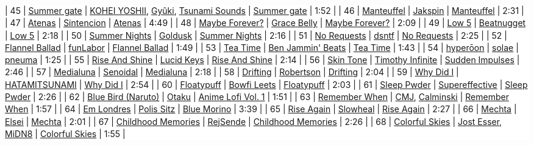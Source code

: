 | 45 | [Summer gate](https://open.spotify.com/track/3lozXLDEjRO6jrXLP5Vc8i) | [KOHEI YOSHII](https://open.spotify.com/artist/3uO4RRkSXyaak1AaakNvsG), [Gyûki](https://open.spotify.com/artist/0f1wG4nrFzA7sc92lDeItL), [Tsunami Sounds](https://open.spotify.com/artist/5eMAlyu2Se9eG19S7fg4y6) | [Summer gate](https://open.spotify.com/album/5zbWjbtHKteq8h7Hl0vj4S) | 1:52 |
| 46 | [Manteuffel](https://open.spotify.com/track/7oVU8XGEOFE9nQyISfbswQ) | [Jakspin](https://open.spotify.com/artist/3PLqmSa29zyLdTGINzLqCZ) | [Manteuffel](https://open.spotify.com/album/1f2H3WKDJKnQAi4JcJYDO4) | 2:31 |
| 47 | [Atenas](https://open.spotify.com/track/4FkOI2R2sm3WDdPQgbx84z) | [Sintencion](https://open.spotify.com/artist/3rKdj5m4CAvH3kpD0b8SJl) | [Atenas](https://open.spotify.com/album/4y2q9NpFqqDZM9IJMLZ2Z4) | 4:49 |
| 48 | [Maybe Forever?](https://open.spotify.com/track/6TSJh3wkwcQsxXDXUPPIoi) | [Grace Belly](https://open.spotify.com/artist/2RDpfx1SklZiHjaIsaZ3QW) | [Maybe Forever?](https://open.spotify.com/album/5RRUGZqd4QrESVRs79Woug) | 2:09 |
| 49 | [Low 5](https://open.spotify.com/track/5pEWbaagNCVwabOEPrEy1m) | [Beatnugget](https://open.spotify.com/artist/2B8sGSf7Jr54GidHeizE8E) | [Low 5](https://open.spotify.com/album/6281ZcHkTkK8EfRw7nqlwf) | 2:18 |
| 50 | [Summer Nights](https://open.spotify.com/track/0lKE3NesPKL2v1AaaX1FT8) | [Goldusk](https://open.spotify.com/artist/1vhLM6xIiTjnhzb54G7lXc) | [Summer Nights](https://open.spotify.com/album/1abtf1eC0uHhfizkTCcXub) | 2:16 |
| 51 | [No Requests](https://open.spotify.com/track/5nl0c4J9RxP2hW4R8mzSbG) | [dsntf](https://open.spotify.com/artist/7pGATqxSjgQ7u0YQzeTH9F) | [No Requests](https://open.spotify.com/album/6WrE77WQive8u8DjZocOKC) | 2:25 |
| 52 | [Flannel Ballad](https://open.spotify.com/track/5ML2EJhOo795DQdu9vlnkA) | [funLabor](https://open.spotify.com/artist/0bzltcLBQqC7wTDefQutkc) | [Flannel Ballad](https://open.spotify.com/album/1ZDYdlP14ukhfHIVGUeDm9) | 1:49 |
| 53 | [Tea Time](https://open.spotify.com/track/6XYaIOhT9WYBo5PXcVL567) | [Ben Jammin' Beats](https://open.spotify.com/artist/58flJQprTkM8cMJwnQ6aIi) | [Tea Time](https://open.spotify.com/album/2OlDVuUHQTg8JM4DjPYxxL) | 1:43 |
| 54 | [hyperōon](https://open.spotify.com/track/5If8IfFFoKb0gAiT7OHV10) | [solae](https://open.spotify.com/artist/0k8mD0prjdPcC9HRtTuRr4) | [pneuma](https://open.spotify.com/album/3uKoJL14ttBrgoSNAvOjJt) | 1:25 |
| 55 | [Rise And Shine](https://open.spotify.com/track/2NpPNpDJG4g1Txp98TiRsx) | [Lucid Keys](https://open.spotify.com/artist/5l1oiy2VufzI1tbdpiaoQi) | [Rise And Shine](https://open.spotify.com/album/54I6z4GWxePYQZ4ZCXAhok) | 2:14 |
| 56 | [Skin Tone](https://open.spotify.com/track/0tL9E43q9uXQftXBeZMM8D) | [Timothy Infinite](https://open.spotify.com/artist/4rhZUbGllLmyrhbB9g2ZbX) | [Sudden Impulses](https://open.spotify.com/album/7yGlBKB6q1ofsyWySZOg1I) | 2:46 |
| 57 | [Medialuna](https://open.spotify.com/track/1D5EPculazUMvuIXD3HjOL) | [Senoidal](https://open.spotify.com/artist/6r9s2iVXnrwENfSRUUtxpa) | [Medialuna](https://open.spotify.com/album/7kMpxrJGpedL1tTFWYKJGS) | 2:18 |
| 58 | [Drifting](https://open.spotify.com/track/7Co3NtdJY6Gx0XRnt1MoSr) | [Robertson](https://open.spotify.com/artist/2EzlZPJxXWKsLlQBJUEw28) | [Drifting](https://open.spotify.com/album/5o9k672HaDkt1QQvUAAcBh) | 2:04 |
| 59 | [Why Did I](https://open.spotify.com/track/7xgUDPfcpaUCvdAEdRck07) | [HATAMITSUNAMI](https://open.spotify.com/artist/6FgjnW0Q1Kx3WEyWfApXmv) | [Why Did I](https://open.spotify.com/album/2Tj9I7wDJVxm9OlO8VuX9l) | 2:54 |
| 60 | [Floatypuff](https://open.spotify.com/track/09RKHl3H5VQiwyLzXxjWcX) | [Bowfi Leets](https://open.spotify.com/artist/2NYkpEq1d5dv0GJvIa0yC7) | [Floatypuff](https://open.spotify.com/album/52yTdB6WyfjR4to1XaEyvW) | 2:03 |
| 61 | [Sleep Pwder](https://open.spotify.com/track/0vnhyBAnnSHehDN5ofILZP) | [Supereffective](https://open.spotify.com/artist/4ZeIehjJBLHHCy2SJu51p6) | [Sleep Pwder](https://open.spotify.com/album/5KuyjzUD8zdccIAaHvUjj1) | 2:26 |
| 62 | [Blue Bird \(Naruto\)](https://open.spotify.com/track/2HYPqSwitksTpCFzYmP7Po) | [Otaku](https://open.spotify.com/artist/4uV63QZhfi1U3oe38acQJA) | [Anime Lofi Vol\. 1](https://open.spotify.com/album/1e6MOfioKrfJQDUZBKWKBm) | 1:51 |
| 63 | [Remember When](https://open.spotify.com/track/4N1FXj7JNxeBg6fOyQyFHV) | [CMJ](https://open.spotify.com/artist/0PbBgZYFayICVW0646NtXG), [Calminski](https://open.spotify.com/artist/5RMlg08EqdKb7IfIJ4ApP3) | [Remember When](https://open.spotify.com/album/5rNTgpzRVaY7AxwLqU4BfN) | 1:57 |
| 64 | [Em Londres](https://open.spotify.com/track/5ErtNYLMrUyKEkRHPPalIX) | [Polis Sitz](https://open.spotify.com/artist/2GHmWUuciILR03aob99yj1) | [Blue Morino](https://open.spotify.com/album/7vZjh6oE2dvPdqawGBytZY) | 3:39 |
| 65 | [Rise Again](https://open.spotify.com/track/4dq1rCUzCvoTfuRJqXTYht) | [Slowheal](https://open.spotify.com/artist/6XfzIkZ3Qel4Lvhba67CqC) | [Rise Again](https://open.spotify.com/album/4SrpfT8emJPxmzksq53m8o) | 2:27 |
| 66 | [Mechta](https://open.spotify.com/track/4Pgw55KgnnxaUMW6xnMLlF) | [Elsei](https://open.spotify.com/artist/50w62qMAnHcGIIFsUdEReo) | [Mechta](https://open.spotify.com/album/5eY2S70kYQHqJKUtYKTXtO) | 2:01 |
| 67 | [Childhood Memories](https://open.spotify.com/track/1tjIpJe9yBHnM9Xl2cOMSB) | [RejSende](https://open.spotify.com/artist/6VuJTb9pNKiBCcSlqBewpo) | [Childhood Memories](https://open.spotify.com/album/14ruVJUKKvywVC1zqMS1Wz) | 2:26 |
| 68 | [Colorful Skies](https://open.spotify.com/track/61hUoJIBc5m8a1YHu15ln9) | [Jost Esser](https://open.spotify.com/artist/6g67HuwuliYaN3y0I3C3o8), [MiDN8](https://open.spotify.com/artist/4SoTXSB2YaVSAlZcVTVuB4) | [Colorful Skies](https://open.spotify.com/album/6rk7Y2kVA0Mjk4tYISix4q) | 1:55 |